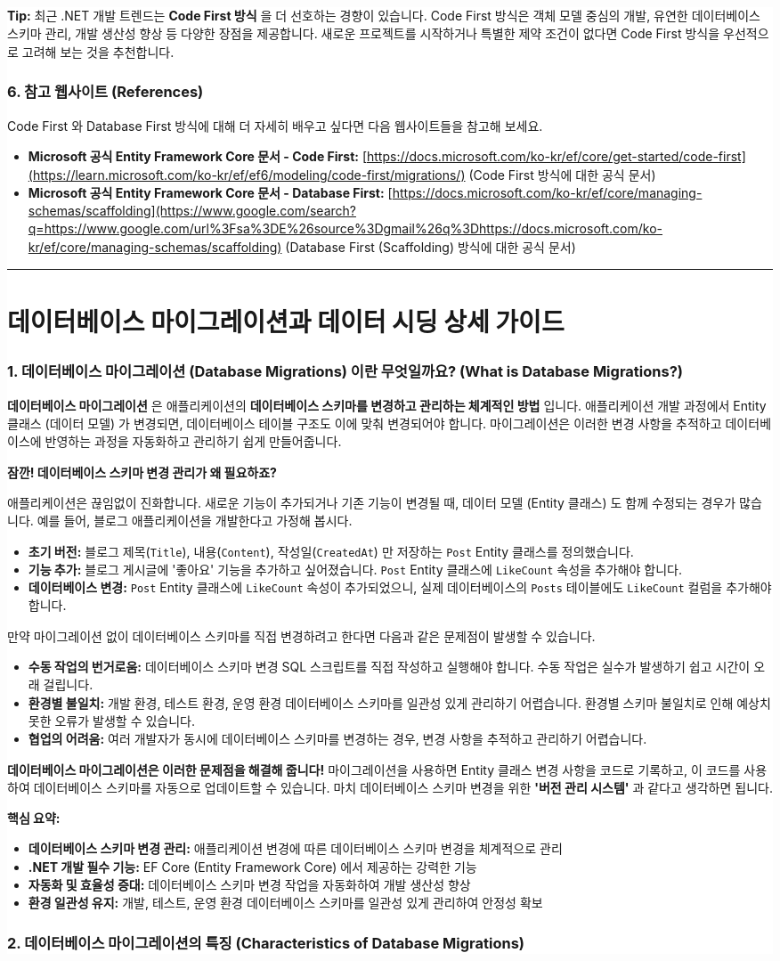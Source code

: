 **Tip:** 최근 .NET 개발 트렌드는 **Code First 방식** 을 더 선호하는 경향이 있습니다.  Code First 방식은 객체 모델 중심의 개발, 유연한 데이터베이스 스키마 관리, 개발 생산성 향상 등 다양한 장점을 제공합니다.  새로운 프로젝트를 시작하거나 특별한 제약 조건이 없다면 Code First 방식을 우선적으로 고려해 보는 것을 추천합니다.

### 6\. 참고 웹사이트 (References)

Code First 와 Database First 방식에 대해 더 자세히 배우고 싶다면 다음 웹사이트들을 참고해 보세요.

  * **Microsoft 공식 Entity Framework Core 문서 - Code First:** [https://docs.microsoft.com/ko-kr/ef/core/get-started/code-first](https://learn.microsoft.com/ko-kr/ef/ef6/modeling/code-first/migrations/) (Code First 방식에 대한 공식 문서)
  * **Microsoft 공식 Entity Framework Core 문서 - Database First:** [https://docs.microsoft.com/ko-kr/ef/core/managing-schemas/scaffolding](https://www.google.com/search?q=https://www.google.com/url%3Fsa%3DE%26source%3Dgmail%26q%3Dhttps://docs.microsoft.com/ko-kr/ef/core/managing-schemas/scaffolding) (Database First (Scaffolding) 방식에 대한 공식 문서)

---
# 데이터베이스 마이그레이션과 데이터 시딩 상세 가이드 

### 1\. 데이터베이스 마이그레이션 (Database Migrations) 이란 무엇일까요? (What is Database Migrations?)

**데이터베이스 마이그레이션** 은 애플리케이션의 **데이터베이스 스키마를 변경하고 관리하는 체계적인 방법** 입니다.  애플리케이션 개발 과정에서 Entity 클래스 (데이터 모델) 가 변경되면, 데이터베이스 테이블 구조도 이에 맞춰 변경되어야 합니다. 마이그레이션은 이러한 변경 사항을 추적하고 데이터베이스에 반영하는 과정을 자동화하고 관리하기 쉽게 만들어줍니다.

**잠깐\! 데이터베이스 스키마 변경 관리가 왜 필요하죠?**

애플리케이션은 끊임없이 진화합니다. 새로운 기능이 추가되거나 기존 기능이 변경될 때, 데이터 모델 (Entity 클래스) 도 함께 수정되는 경우가 많습니다.  예를 들어, 블로그 애플리케이션을 개발한다고 가정해 봅시다.

*   **초기 버전:** 블로그 제목(`Title`), 내용(`Content`), 작성일(`CreatedAt`) 만 저장하는 `Post` Entity 클래스를 정의했습니다.
*   **기능 추가:** 블로그 게시글에 '좋아요' 기능을 추가하고 싶어졌습니다. `Post` Entity 클래스에 `LikeCount` 속성을 추가해야 합니다.
*   **데이터베이스 변경:** `Post` Entity 클래스에 `LikeCount` 속성이 추가되었으니, 실제 데이터베이스의 `Posts` 테이블에도 `LikeCount` 컬럼을 추가해야 합니다.

만약 마이그레이션 없이 데이터베이스 스키마를 직접 변경하려고 한다면 다음과 같은 문제점이 발생할 수 있습니다.

*   **수동 작업의 번거로움:** 데이터베이스 스키마 변경 SQL 스크립트를 직접 작성하고 실행해야 합니다. 수동 작업은 실수가 발생하기 쉽고 시간이 오래 걸립니다.
*   **환경별 불일치:** 개발 환경, 테스트 환경, 운영 환경 데이터베이스 스키마를 일관성 있게 관리하기 어렵습니다. 환경별 스키마 불일치로 인해 예상치 못한 오류가 발생할 수 있습니다.
*   **협업의 어려움:** 여러 개발자가 동시에 데이터베이스 스키마를 변경하는 경우, 변경 사항을 추적하고 관리하기 어렵습니다.

**데이터베이스 마이그레이션은 이러한 문제점을 해결해 줍니다\!**  마이그레이션을 사용하면 Entity 클래스 변경 사항을 코드로 기록하고, 이 코드를 사용하여 데이터베이스 스키마를 자동으로 업데이트할 수 있습니다. 마치 데이터베이스 스키마 변경을 위한 **'버전 관리 시스템'** 과 같다고 생각하면 됩니다.

**핵심 요약:**

*   **데이터베이스 스키마 변경 관리:** 애플리케이션 변경에 따른 데이터베이스 스키마 변경을 체계적으로 관리
*   **.NET 개발 필수 기능:** EF Core (Entity Framework Core) 에서 제공하는 강력한 기능
*   **자동화 및 효율성 증대:** 데이터베이스 스키마 변경 작업을 자동화하여 개발 생산성 향상
*   **환경 일관성 유지:** 개발, 테스트, 운영 환경 데이터베이스 스키마를 일관성 있게 관리하여 안정성 확보

### 2\. 데이터베이스 마이그레이션의 특징 (Characteristics of Database Migrations)
